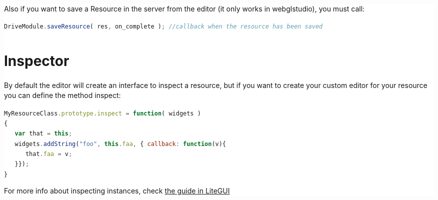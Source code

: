 Also if you want to save a Resource in the server from the editor (it only works in webglstudio), you must call:

```js
DriveModule.saveResource( res, on_complete ); //callback when the resource has been saved
```

# Inspector

By default the editor will create an interface to inspect a resource, but if you want to create your custom editor for your resource you can define the method inspect:

```js
MyResourceClass.prototype.inspect = function( widgets )
{
   var that = this;
   widgets.addString("foo", this.faa, { callback: function(v){
      that.faa = v;
   }});
}
```

For more info about inspecting instances, check [the guide in LiteGUI](https://github.com/jagenjo/litegui.js/blob/master/guides/inspector.md)
